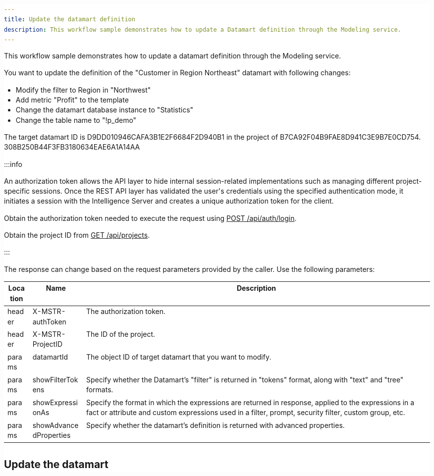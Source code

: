 ```yaml
---
title: Update the datamart definition
description: This workflow sample demonstrates how to update a Datamart definition through the Modeling service.
---
```


<Available since="2021 Update 7" />

This workflow sample demonstrates how to update a datamart definition through the Modeling service.

You want to update the definition of the "Customer in Region Northeast" datamart with following changes:

- Modify the filter to Region in "Northwest"
- Add metric "Profit" to the template
- Change the datamart database instance to "Statistics"
- Change the table name to "!p_demo"

The target datamart ID is D9DD010946CAFA3B1E2F6684F2D940B1 in the project of B7CA92F04B9FAE8D941C3E9B7E0CD754. 308B250B44F3FB3180634EAE6A1A14AA

:::info

An authorization token allows the API layer to hide internal session-related implementations such as managing different project-specific sessions. Once the REST API layer has validated the user's credentials using the specified authentication mode, it initiates a session with the Intelligence Server and creates a unique authorization token for the client.

Obtain the authorization token needed to execute the request using [POST /api/auth/login](https://demo.microstrategy.com/MicroStrategyLibrary/api-docs/index.html#/Authentication/postLogin).

Obtain the project ID from [GET /api/projects](https://demo.microstrategy.com/MicroStrategyLibrary/api-docs/index.html#/Projects/getProjects_1).

:::

The response can change based on the request parameters provided by the caller. Use the following parameters:

| Location | Name                   | Description                                                                                                                                                                                                  |
| -------- | ---------------------- | ------------------------------------------------------------------------------------------------------------------------------------------------------------------------------------------------------------ |
| header   | X-MSTR-authToken       | The authorization token.                                                                                                                                                                                     |
| header   | X-MSTR-ProjectID       | The ID of the project.                                                                                                                                                                                       |
| params   | datamartId             | The object ID of target datamart that you want to modify.                                                                                                                                                    |
| params   | showFilterTokens       | Specify whether the Datamart’s "filter" is returned in "tokens" format, along with "text" and "tree" formats.                                                                                                |
| params   | showExpressionAs       | Specify the format in which the expressions are returned in response, applied to the expressions in a fact or attribute and custom expressions used in a filter, prompt, security filter, custom group, etc. |
| params   | showAdvancedProperties | Specify whether the datamart’s definition is returned with advanced properties.                                                                                                                              |

## Update the datamart
